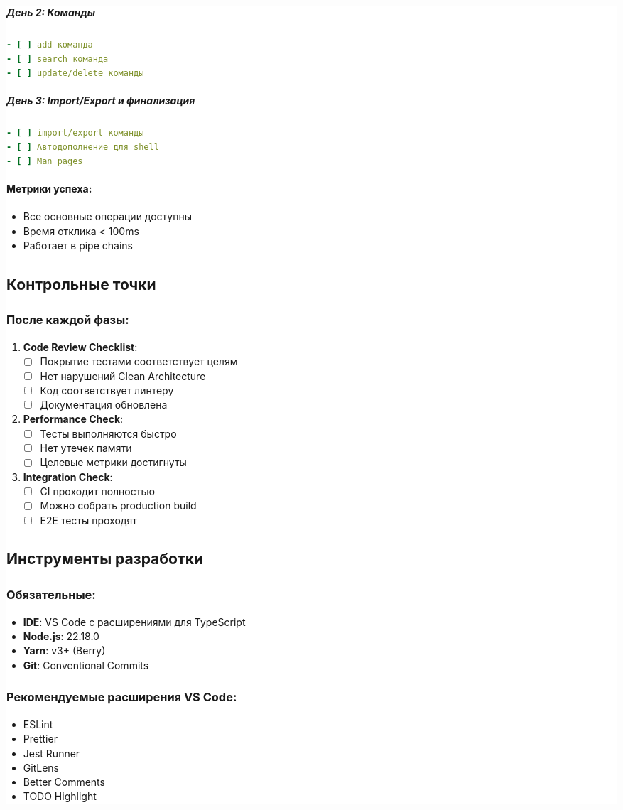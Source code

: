 ##### День 2: Команды
```yaml
- [ ] add команда
- [ ] search команда
- [ ] update/delete команды
```

##### День 3: Import/Export и финализация
```yaml
- [ ] import/export команды
- [ ] Автодополнение для shell
- [ ] Man pages
```

#### Метрики успеха:
- Все основные операции доступны
- Время отклика < 100ms
- Работает в pipe chains

## Контрольные точки

### После каждой фазы:

1. **Code Review Checklist**:
   - [ ] Покрытие тестами соответствует целям
   - [ ] Нет нарушений Clean Architecture
   - [ ] Код соответствует линтеру
   - [ ] Документация обновлена

2. **Performance Check**:
   - [ ] Тесты выполняются быстро
   - [ ] Нет утечек памяти
   - [ ] Целевые метрики достигнуты

3. **Integration Check**:
   - [ ] CI проходит полностью
   - [ ] Можно собрать production build
   - [ ] E2E тесты проходят

## Инструменты разработки

### Обязательные:
- **IDE**: VS Code с расширениями для TypeScript
- **Node.js**: 22.18.0
- **Yarn**: v3+ (Berry)
- **Git**: Conventional Commits

### Рекомендуемые расширения VS Code:
- ESLint
- Prettier
- Jest Runner
- GitLens
- Better Comments
- TODO Highlight

